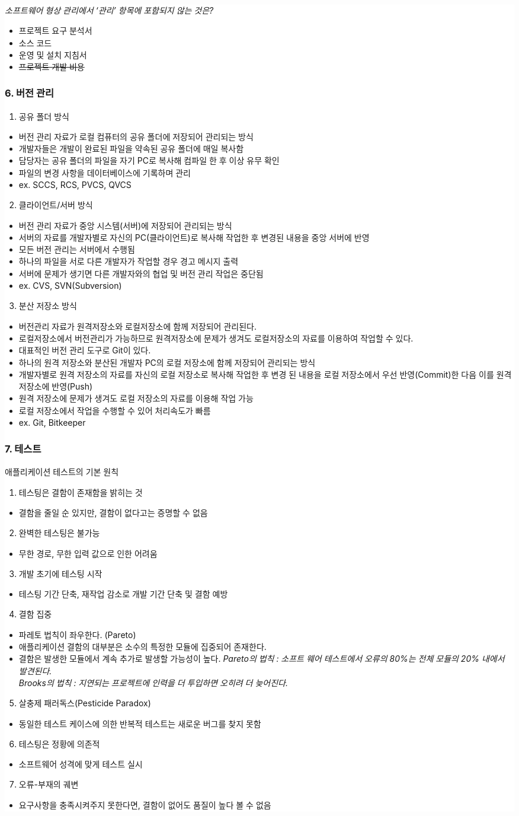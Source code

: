 *소프트웨어 형상 관리에서 ‘관리’ 항목에 포함되지 않는 것은?*
- 프로젝트 요구 분석서
- 소스 코드
- 운영 및 설치 지침서
- ~~프로젝트 개발 비용~~

### 6. 버전 관리

1) 공유 폴더 방식
- 버전 관리 자료가 로컬 컴퓨터의 공유 폴더에 저장되어 관리되는 방식
- 개발자들은 개발이 완료된 파일을 약속된 공유 폴더에 매일 복사함
- 담당자는 공유 폴더의 파일을 자기 PC로 복사해 컴파일 한 후 이상 유무 확인
- 파일의 변경 사항을 데이터베이스에 기록하며 관리
- ex. SCCS, RCS, PVCS, QVCS

2) 클라이언트/서버 방식
- 버전 관리 자료가 중앙 시스템(서버)에 저장되어 관리되는 방식
- 서버의 자료를 개발자별로 자신의 PC(클라이언트)로 복사해 작업한 후 변경된 내용을 중앙 서버에 반영
- 모든 버전 관리는 서버에서 수행됨
- 하나의 파일을 서로 다른 개발자가 작업할 경우 경고 메시지 출력
- 서버에 문제가 생기면 다른 개발자와의 협업 및 버전 관리 작업은 중단됨
- ex. CVS, SVN(Subversion)

3) 분산 저장소 방식
- 버전관리 자료가 원격저장소와 로컬저장소에 함께 저장되어 관리된다.
- 로컬저장소에서 버전관리가 가능하므로 원격저장소에 문제가 생겨도 로컬저장소의 자료를 이용하여 작업할
 수 있다.
- 대표적인 버전 관리 도구로 Git이 있다.
- 하나의 원격 저장소와 분산된 개발자 PC의 로컬 저장소에 함께 저장되어 관리되는 방식
- 개발자별로 원격 저장소의 자료를 자신의 로컬 저장소로 복사해 작업한 후 변경 된 내용을 로컬 저장소에서 우선 반영(Commit)한 다음 이를 원격 저장소에 반영(Push)
- 원격 저장소에 문제가 생겨도 로컬 저장소의 자료를 이용해 작업 가능
- 로컬 저장소에서 작업을 수행할 수 있어 처리속도가 빠름
- ex. Git, Bitkeeper

### 7. 테스트
애플리케이션 테스트의 기본 원칙
1) 테스팅은 결함이 존재함을 밝히는 것
- 결함을 줄일 순 있지만, 결함이 없다고는 증명할 수 없음
2) 완벽한 테스팅은 불가능
- 무한 경로, 무한 입력 값으로 인한 어려움
3) 개발 초기에 테스팅 시작
- 테스팅 기간 단축, 재작업 감소로 개발 기간 단축 및 결함 예방
4) 결함 집중
- 파레토 법칙이 좌우한다. (Pareto)
- 애플리케이션 결함의 대부분은 소수의 특정한 모듈에 집중되어 존재한다.
- 결함은 발생한 모듈에서 계속 추가로 발생할 가능성이 높다.
*Pareto의 법칙 : 소프트 웨어 테스트에서 오류의 80%는 전체 모듈의 20% 내에서 발견된다.*  
*Brooks의 법칙 : 지연되는 프로젝트에 인력을 더 투입하면 오히려 더 늦어진다.*  
5) 살충제 패러독스(Pesticide Paradox)
- 동일한 테스트 케이스에 의한 반복적 테스트는 새로운 버그를 찾지 못함
6) 테스팅은 정황에 의존적
- 소프트웨어 성격에 맞게 테스트 실시
7) 오류-부재의 궤변
- 요구사항을 충족시켜주지 못한다면, 결함이 없어도 품질이 높다 볼 수 없음
